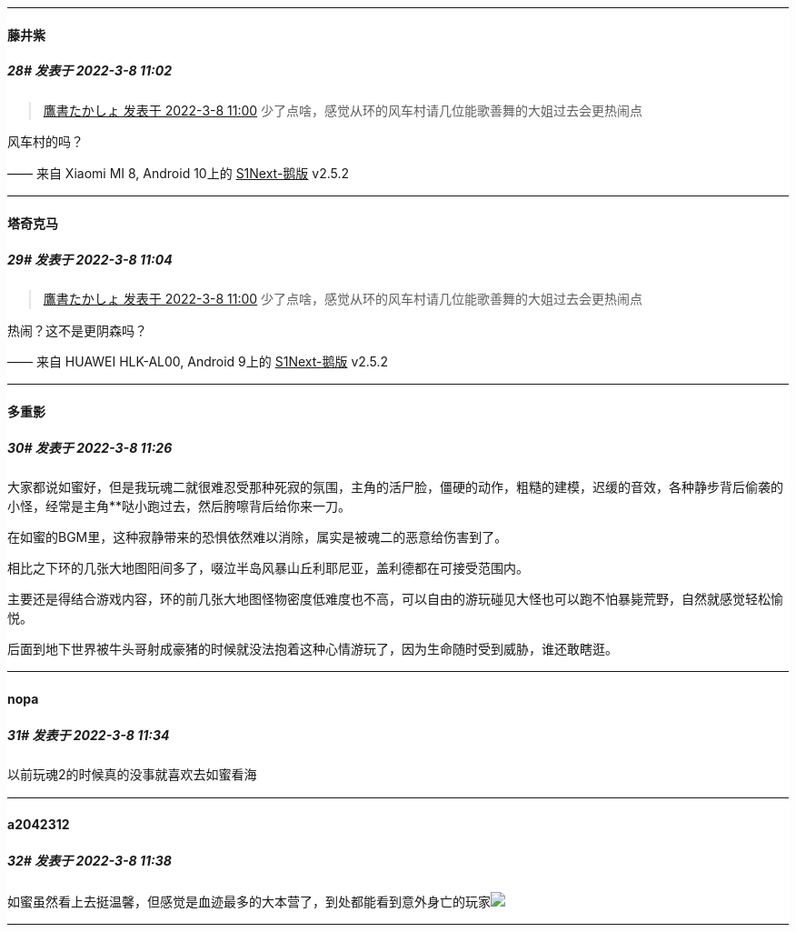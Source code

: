*****

####  藤井紫  
##### 28#       发表于 2022-3-8 11:02

<blockquote><a href="httphttps://bbs.saraba1st.com/2b/forum.php?mod=redirect&amp;goto=findpost&amp;pid=54960657&amp;ptid=2056588" target="_blank">鷹書たかしょ 发表于 2022-3-8 11:00</a>
少了点啥，感觉从环的风车村请几位能歌善舞的大姐过去会更热闹点</blockquote>
风车村的吗？

—— 来自 Xiaomi MI 8, Android 10上的 [S1Next-鹅版](https://github.com/ykrank/S1-Next/releases) v2.5.2

*****

####  塔奇克马  
##### 29#       发表于 2022-3-8 11:04

<blockquote><a href="httphttps://bbs.saraba1st.com/2b/forum.php?mod=redirect&amp;goto=findpost&amp;pid=54960657&amp;ptid=2056588" target="_blank">鷹書たかしょ 发表于 2022-3-8 11:00</a>
少了点啥，感觉从环的风车村请几位能歌善舞的大姐过去会更热闹点</blockquote>
热闹？这不是更阴森吗？

—— 来自 HUAWEI HLK-AL00, Android 9上的 [S1Next-鹅版](https://github.com/ykrank/S1-Next/releases) v2.5.2

*****

####  多重影  
##### 30#       发表于 2022-3-8 11:26

大家都说如蜜好，但是我玩魂二就很难忍受那种死寂的氛围，主角的活尸脸，僵硬的动作，粗糙的建模，迟缓的音效，各种静步背后偷袭的小怪，经常是主角**哒小跑过去，然后胯嚓背后给你来一刀。

在如蜜的BGM里，这种寂静带来的恐惧依然难以消除，属实是被魂二的恶意给伤害到了。

相比之下环的几张大地图阳间多了，啜泣半岛风暴山丘利耶尼亚，盖利德都在可接受范围内。

主要还是得结合游戏内容，环的前几张大地图怪物密度低难度也不高，可以自由的游玩碰见大怪也可以跑不怕暴毙荒野，自然就感觉轻松愉悦。

后面到地下世界被牛头哥射成豪猪的时候就没法抱着这种心情游玩了，因为生命随时受到威胁，谁还敢瞎逛。



*****

####  nopa  
##### 31#       发表于 2022-3-8 11:34

以前玩魂2的时候真的没事就喜欢去如蜜看海

*****

####  a2042312  
##### 32#       发表于 2022-3-8 11:38

如蜜虽然看上去挺温馨，但感觉是血迹最多的大本营了，到处都能看到意外身亡的玩家<img src="https://static.saraba1st.com/image/smiley/face2017/066.png" referrerpolicy="no-referrer">

*****
